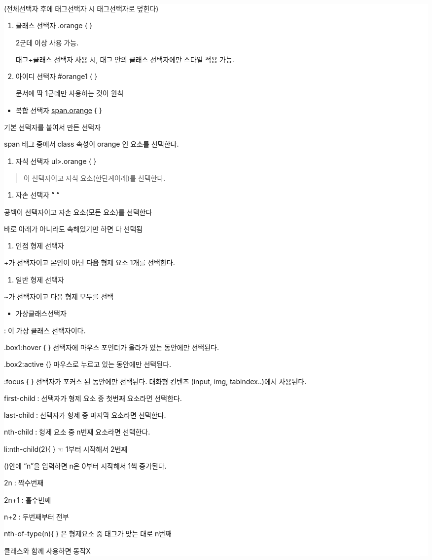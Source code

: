(전체선택자 후에 태그선택자 시 태그선택자로 덮힌다) 

1. 클래스 선택자           .orange { }
    
    2군데 이상 사용 가능. 
    
    태그+클래스 선택자 사용 시, 태그 안의 클래스 선택자에만 스타일 적용 가능.
    
2. 아이디 선택자           #orange1 { }
    
    문서에 딱 1군데만 사용하는 것이 원칙
    
- 복합 선택자              [span.orange](http://span.orange) { }

 기본 선택자를 붙여서 만든 선택자

span 태그 중에서 class 속성이 orange 인 요소를 선택한다. 

1. 자식 선택자               ul>.orange { }

>이 선택자이고 자식 요소(한단계아래)를 선택한다. 

1. 자손 선택자            “ “

공백이 선택자이고 자손 요소(모든 요소)를 선택한다 

바로 아래가 아니라도 속해있기만 하면 다 선택됨 

1. 인접 형제 선택자

+가 선택자이고 본인이 아닌 **다음** 형제 요소 1개를 선택한다. 

1. 일반 형제 선택자

~가 선택자이고 다음 형제 모두를 선택

- 가상클래스선택자

: 이 가상 클래스 선택자이다.

.box1:hover { }   선택자에 마우스 포인터가 올라가 있는 동안에만 선택된다.

.box2:active {} 마우스로 누르고 있는 동안에만 선택된다. 

:focus { } 선택자가 포커스 된 동안에만 선택된다. 대화형 컨텐츠 (input, img, tabindex..)에서 사용된다.

first-child : 선택자가 형제 요소 중 첫번째 요소라면 선택한다.

last-child : 선택자가 형제 중 마지막 요소라면 선택한다.

nth-child : 형제 요소 중 n번째 요소라면 선택한다. 

li:nth-child(2){ }     ☜ 1부터 시작해서 2번째

()안에 “n”을 입력하면 n은 0부터 시작해서 1씩 증가된다.

2n : 짝수번째

2n+1 : 홀수번째

n+2 : 두번째부터 전부

nth-of-type(n){ } 은 형제요소 중 태그가 맞는 대로 n번째 

클래스와 함께 사용하면 동작X
